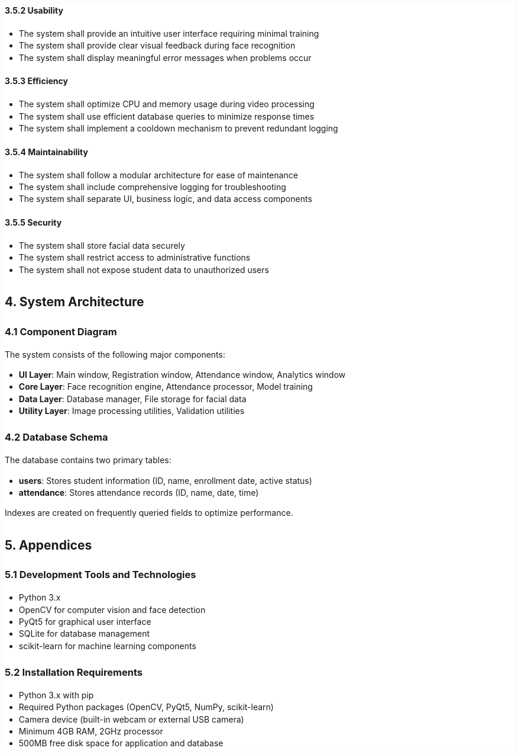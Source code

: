#### 3.5.2 Usability
- The system shall provide an intuitive user interface requiring minimal training
- The system shall provide clear visual feedback during face recognition
- The system shall display meaningful error messages when problems occur

#### 3.5.3 Efficiency
- The system shall optimize CPU and memory usage during video processing
- The system shall use efficient database queries to minimize response times
- The system shall implement a cooldown mechanism to prevent redundant logging

#### 3.5.4 Maintainability
- The system shall follow a modular architecture for ease of maintenance
- The system shall include comprehensive logging for troubleshooting
- The system shall separate UI, business logic, and data access components

#### 3.5.5 Security
- The system shall store facial data securely
- The system shall restrict access to administrative functions
- The system shall not expose student data to unauthorized users

## 4. System Architecture

### 4.1 Component Diagram
The system consists of the following major components:
- **UI Layer**: Main window, Registration window, Attendance window, Analytics window
- **Core Layer**: Face recognition engine, Attendance processor, Model training
- **Data Layer**: Database manager, File storage for facial data
- **Utility Layer**: Image processing utilities, Validation utilities

### 4.2 Database Schema
The database contains two primary tables:
- **users**: Stores student information (ID, name, enrollment date, active status)
- **attendance**: Stores attendance records (ID, name, date, time)

Indexes are created on frequently queried fields to optimize performance.

## 5. Appendices

### 5.1 Development Tools and Technologies
- Python 3.x
- OpenCV for computer vision and face detection
- PyQt5 for graphical user interface
- SQLite for database management
- scikit-learn for machine learning components

### 5.2 Installation Requirements
- Python 3.x with pip
- Required Python packages (OpenCV, PyQt5, NumPy, scikit-learn)
- Camera device (built-in webcam or external USB camera)
- Minimum 4GB RAM, 2GHz processor
- 500MB free disk space for application and database

